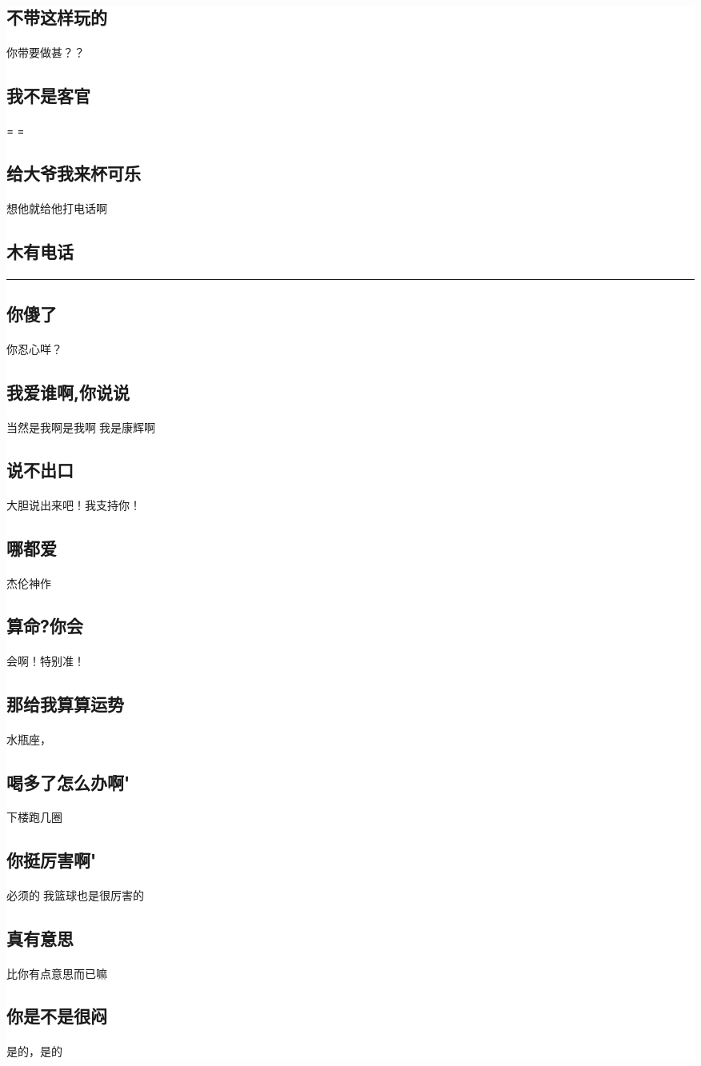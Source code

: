 ## 不带这样玩的
你带要做甚？？

## 我不是客官
= =

## 给大爷我来杯可乐
想他就给他打电话啊

## 木有电话
******

## 你傻了
你忍心咩？

## 我爱谁啊,你说说
当然是我啊是我啊 我是康辉啊

## 说不出口
大胆说出来吧！我支持你！

## 哪都爱
杰伦神作

## 算命?你会
会啊！特别准！

## 那给我算算运势
水瓶座，

## 喝多了怎么办啊'
下楼跑几圈

## 你挺厉害啊'
必须的 我篮球也是很厉害的

## 真有意思
比你有点意思而已嘛

## 你是不是很闷
是的，是的
